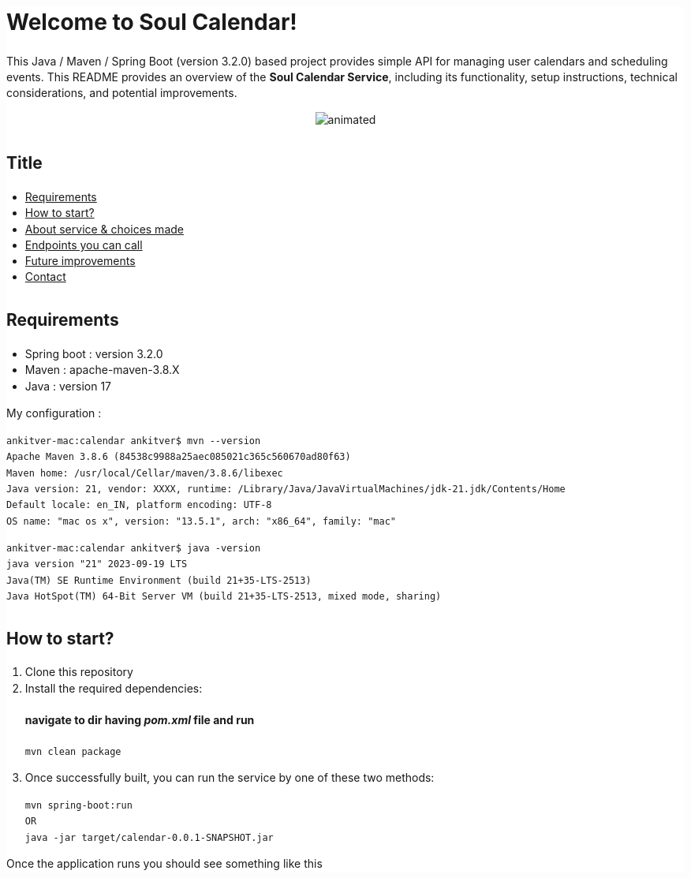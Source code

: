 # Welcome to Soul Calendar!

This Java / Maven / Spring Boot (version 3.2.0) based project provides simple API for managing user calendars and scheduling events.
This README provides an overview of the **Soul Calendar Service**, including its functionality, setup instructions, technical considerations, and potential improvements.
<p align="center">
  <img src="https://media1.tenor.com/m/0xj4Ir5KJJYAAAAC/calendar-invite.gif" alt="animated" />
</p>

## Title

* [Requirements](#requirements)
* [How to start?](#how-to-start)
* [About service & choices made](#about-service--choices-made)
* [Endpoints you can call](#endpoints-you-can-call)
* [Future improvements](#future-improvements)
* [Contact](#contact)

## Requirements

* Spring boot : version 3.2.0
* Maven : apache-maven-3.8.X
* Java : version 17

My configuration :

```
ankitver-mac:calendar ankitver$ mvn --version
Apache Maven 3.8.6 (84538c9988a25aec085021c365c560670ad80f63)
Maven home: /usr/local/Cellar/maven/3.8.6/libexec
Java version: 21, vendor: XXXX, runtime: /Library/Java/JavaVirtualMachines/jdk-21.jdk/Contents/Home
Default locale: en_IN, platform encoding: UTF-8
OS name: "mac os x", version: "13.5.1", arch: "x86_64", family: "mac"
```
```
ankitver-mac:calendar ankitver$ java -version
java version "21" 2023-09-19 LTS
Java(TM) SE Runtime Environment (build 21+35-LTS-2513)
Java HotSpot(TM) 64-Bit Server VM (build 21+35-LTS-2513, mixed mode, sharing)
```
## How to start?

1. Clone this repository
2. Install the required dependencies:  
	#### navigate to dir having *pom.xml* file and run
	```
	mvn clean package
	```
3. Once successfully built, you can run the service by one of these two methods:
	```
	mvn spring-boot:run 
	OR
	java -jar target/calendar-0.0.1-SNAPSHOT.jar
	```
Once the application runs you should see something like this
